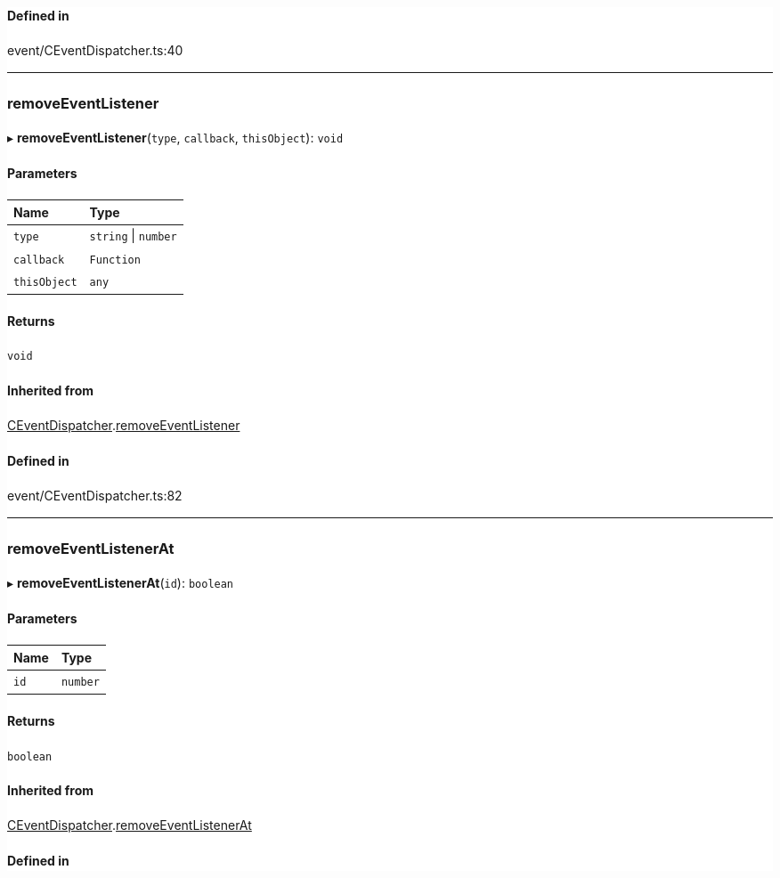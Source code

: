 #### Defined in

event/CEventDispatcher.ts:40

___

### removeEventListener

▸ **removeEventListener**(`type`, `callback`, `thisObject`): `void`

#### Parameters

| Name | Type |
| :------ | :------ |
| `type` | `string` \| `number` |
| `callback` | `Function` |
| `thisObject` | `any` |

#### Returns

`void`

#### Inherited from

[CEventDispatcher](CEventDispatcher.md).[removeEventListener](CEventDispatcher.md#removeeventlistener)

#### Defined in

event/CEventDispatcher.ts:82

___

### removeEventListenerAt

▸ **removeEventListenerAt**(`id`): `boolean`

#### Parameters

| Name | Type |
| :------ | :------ |
| `id` | `number` |

#### Returns

`boolean`

#### Inherited from

[CEventDispatcher](CEventDispatcher.md).[removeEventListenerAt](CEventDispatcher.md#removeeventlistenerat)

#### Defined in
